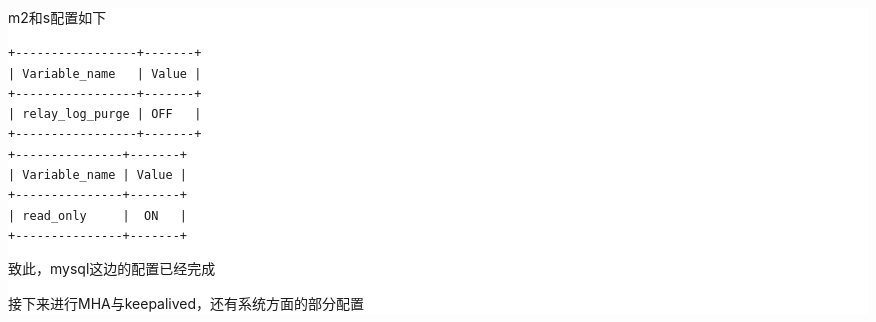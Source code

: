 m2和s配置如下

~~~
+-----------------+-------+
| Variable_name   | Value |
+-----------------+-------+
| relay_log_purge | OFF   |
+-----------------+-------+
+---------------+-------+
| Variable_name | Value |
+---------------+-------+
| read_only     |  ON   |
+---------------+-------+
~~~

致此，mysql这边的配置已经完成


接下来进行MHA与keepalived，还有系统方面的部分配置 

[percona yum]: http://www.percona.com/doc/percona-xtrabackup/2.2/installation/yum_repo.html






